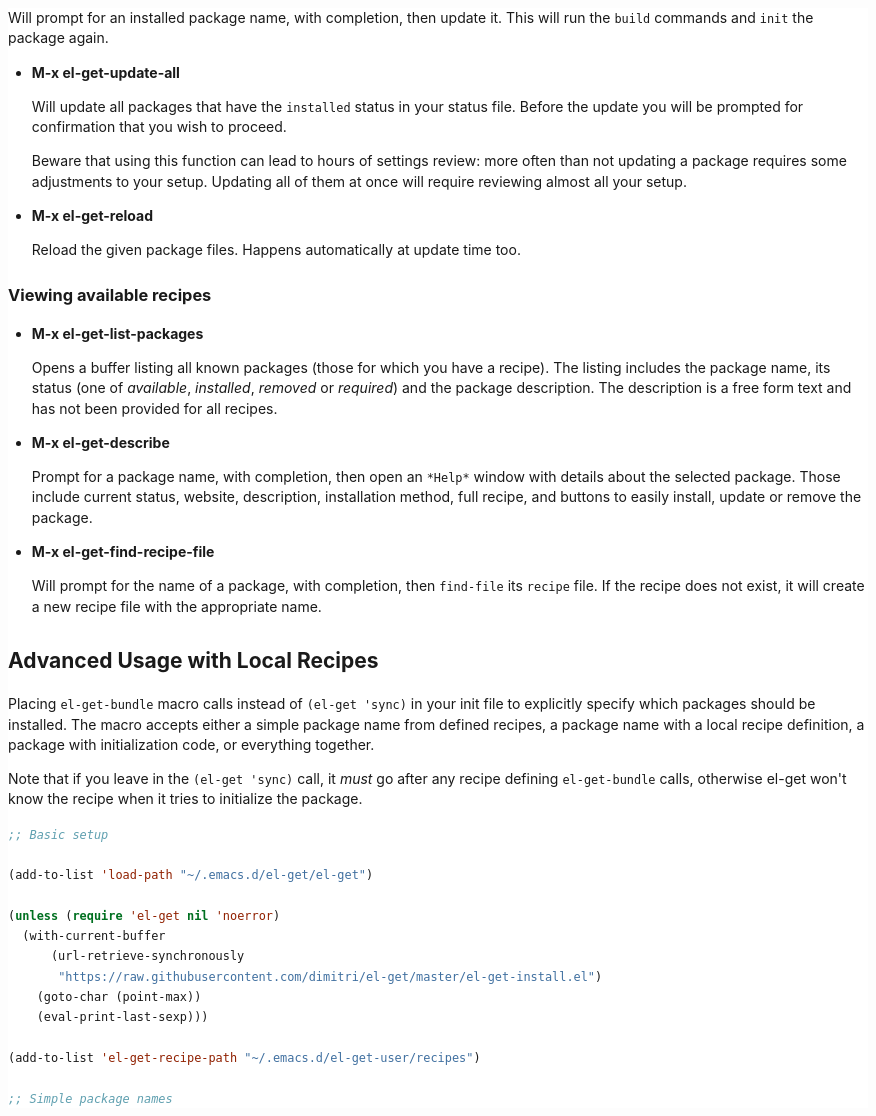    Will prompt for an installed package name, with completion, then update
   it. This will run the `build` commands and `init` the package again.

- **M-x el-get-update-all**

   Will update all packages that have the `installed` status in your status
   file.  Before the update you will be prompted for confirmation that you
   wish to proceed.

   Beware that using this function can lead to hours of settings review:
   more often than not updating a package requires some adjustments to your
   setup.  Updating all of them at once will require reviewing almost all
   your setup.

- **M-x el-get-reload**

   Reload the given package files.  Happens automatically at update time
   too.

### Viewing available recipes

- **M-x el-get-list-packages**

   Opens a buffer listing all known packages (those for which you have a
   recipe).  The listing includes the package name, its status (one of
   *available*, *installed*, *removed* or *required*) and the package
   description.  The description is a free form text and has not been
   provided for all recipes.

- **M-x el-get-describe**

   Prompt for a package name, with completion, then open an `*Help*` window
   with details about the selected package.  Those include current status,
   website, description, installation method, full recipe, and buttons to
   easily install, update or remove the package.

- **M-x el-get-find-recipe-file**

   Will prompt for the name of a package, with completion, then `find-file`
   its `recipe` file.  If the recipe does not exist, it will create a new
   recipe file with the appropriate name.

## Advanced Usage with Local Recipes

Placing `el-get-bundle` macro calls instead of `(el-get 'sync)` in your init
file to explicitly specify which packages should be installed.  The macro
accepts either a simple package name from defined recipes, a package name
with a local recipe definition, a package with initialization code, or
everything together.

Note that if you leave in the `(el-get 'sync)` call, it *must* go
after any recipe defining `el-get-bundle` calls, otherwise el-get
won't know the recipe when it tries to initialize the package.

```lisp
;; Basic setup

(add-to-list 'load-path "~/.emacs.d/el-get/el-get")

(unless (require 'el-get nil 'noerror)
  (with-current-buffer
      (url-retrieve-synchronously
       "https://raw.githubusercontent.com/dimitri/el-get/master/el-get-install.el")
    (goto-char (point-max))
    (eval-print-last-sexp)))

(add-to-list 'el-get-recipe-path "~/.emacs.d/el-get-user/recipes")

;; Simple package names
```
